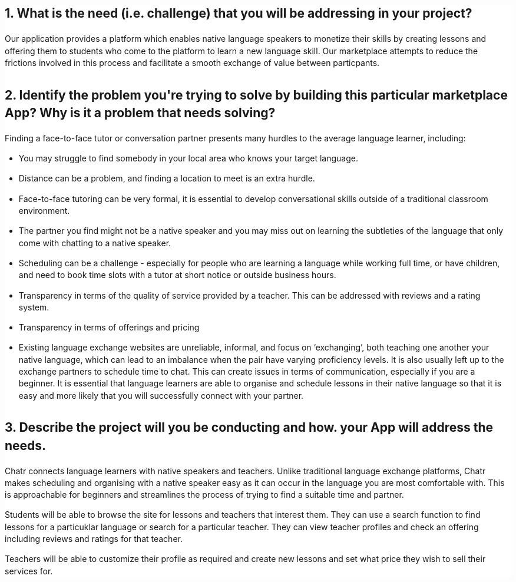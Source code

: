 ## 1. What is the need (i.e. challenge) that you will be addressing in your project?

Our application provides a platform which enables native language speakers to monetize their skills by creating lessons and offering them to students who come to the platform to learn a new language skill. Our marketplace attempts to reduce the frictions involved in this process and facilitate a smooth exchange of value between particpants. 

## 2. Identify the problem you're trying to solve by building this particular marketplace App? Why is it a problem that needs solving?

Finding a face-to-face tutor or conversation partner presents many hurdles to the average language learner, including:
- You may struggle to find somebody in your local area who knows your target language.

- Distance can be a problem, and finding a location to meet is an extra hurdle.

- Face-to-face tutoring can be very formal, it is essential to develop conversational skills outside of a traditional classroom environment.

- The partner you find might not be a native speaker and you may miss out on learning the subtleties of the language that only come with chatting to a native speaker.

- Scheduling can be a challenge - especially for people who are learning a language while working full time, or have children, and need to book time slots with a tutor at short notice or outside business hours.

- Transparency in terms of the quality of service provided by a teacher. This can be addressed with reviews and a rating system.

- Transparency in terms of offerings and pricing

- Existing language exchange websites are unreliable, informal, and focus on ‘exchanging’, both teaching one another your native language, which can lead to an imbalance when the pair have varying proficiency levels. It is also usually left up to the exchange partners to schedule time to chat. This can create issues in terms of communication, especially if you are a beginner. It is essential that language learners are able to organise and schedule lessons in their native language so that it is easy and more likely that you will successfully connect with your partner.

## 3. Describe the project will you be conducting and how. your App will address the needs.

Chatr connects language learners with native speakers and teachers. Unlike traditional language exchange platforms, Chatr makes scheduling and organising with a native speaker easy as it can occur in the language you are most comfortable with. This is approachable for beginners and streamlines the process of trying to find a suitable time and partner.

Students will be able to browse the site for lessons and teachers that interest them. They can use a search function to find lessons for a particuklar language or search for a particular teacher. They can view teacher profiles and check an offering including reviews and ratings for that teacher. 

Teachers will be able to customize their profile as required and create new lessons and set what price they wish to sell their services for. 
